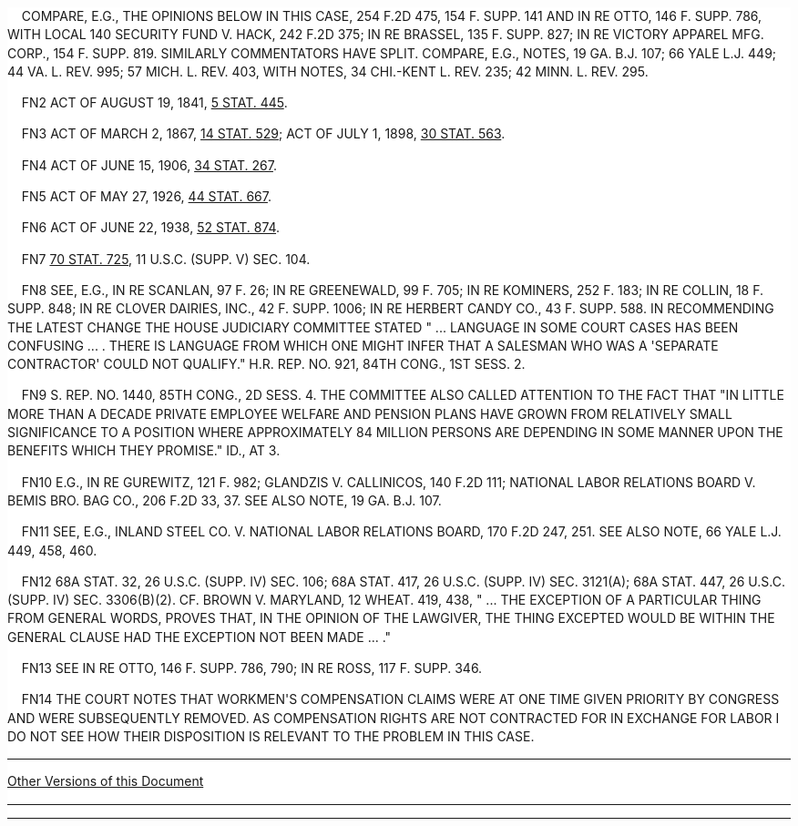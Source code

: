     COMPARE, E.G., THE OPINIONS BELOW IN THIS CASE, 254 F.2D 475, 154 F. SUPP. 141 AND IN RE OTTO, 146 F. SUPP. 786, WITH LOCAL 140 SECURITY FUND V. HACK, 242 F.2D 375; IN RE BRASSEL, 135 F. SUPP. 827; IN RE VICTORY APPAREL MFG. CORP., 154 F. SUPP. 819.  SIMILARLY COMMENTATORS HAVE SPLIT.  COMPARE, E.G., NOTES, 19 GA. B.J. 107; 66 YALE L.J. 449; 44 VA. L. REV. 995; 57 MICH. L. REV. 403, WITH NOTES, 34 CHI.-KENT L. REV. 235; 42 MINN. L. REV. 295.

    FN2  ACT OF AUGUST 19, 1841, [5 STAT. 445][/us/stat/5/445].

    FN3  ACT OF MARCH 2, 1867, [14 STAT. 529][/us/stat/14/529]; ACT OF JULY 1, 1898, [30 STAT. 563][/us/stat/30/563].

    FN4  ACT OF JUNE 15, 1906, [34 STAT. 267][/us/stat/34/267].

    FN5  ACT OF MAY 27, 1926, [44 STAT. 667][/us/stat/44/667].

    FN6  ACT OF JUNE 22, 1938, [52 STAT. 874][/us/stat/52/874].

    FN7  [70 STAT. 725][/us/stat/70/725], 11 U.S.C. (SUPP. V) SEC. 104.

    FN8  SEE, E.G., IN RE SCANLAN, 97 F. 26; IN RE GREENEWALD, 99 F. 705; IN RE KOMINERS, 252 F. 183; IN RE COLLIN, 18 F. SUPP. 848; IN RE CLOVER DAIRIES, INC., 42 F. SUPP. 1006; IN RE HERBERT CANDY CO., 43 F. SUPP. 588.  IN RECOMMENDING THE LATEST CHANGE THE HOUSE JUDICIARY COMMITTEE STATED "  ...  LANGUAGE IN SOME COURT CASES HAS BEEN CONFUSING  ...  . THERE IS LANGUAGE FROM WHICH ONE MIGHT INFER THAT A SALESMAN WHO WAS A 'SEPARATE CONTRACTOR' COULD NOT QUALIFY."  H.R. REP. NO. 921, 84TH CONG., 1ST SESS. 2.

    FN9  S. REP. NO. 1440, 85TH CONG., 2D SESS. 4.  THE COMMITTEE ALSO CALLED ATTENTION TO THE FACT THAT "IN LITTLE MORE THAN A DECADE PRIVATE EMPLOYEE WELFARE AND PENSION PLANS HAVE GROWN FROM RELATIVELY SMALL SIGNIFICANCE TO A POSITION WHERE APPROXIMATELY 84 MILLION PERSONS ARE DEPENDING IN SOME MANNER UPON THE BENEFITS WHICH THEY PROMISE."  ID., AT 3.

    FN10  E.G., IN RE GUREWITZ, 121 F. 982; GLANDZIS V. CALLINICOS, 140 F.2D 111; NATIONAL LABOR RELATIONS BOARD V. BEMIS BRO. BAG CO., 206 F.2D 33, 37.  SEE ALSO NOTE, 19 GA. B.J. 107.

    FN11  SEE, E.G., INLAND STEEL CO. V. NATIONAL LABOR RELATIONS BOARD, 170 F.2D 247, 251.  SEE ALSO NOTE, 66 YALE L.J. 449, 458, 460.

    FN12  68A STAT. 32, 26 U.S.C. (SUPP. IV) SEC. 106; 68A STAT. 417, 26 U.S.C. (SUPP. IV) SEC. 3121(A); 68A STAT. 447, 26 U.S.C. (SUPP. IV) SEC. 3306(B)(2).  CF. BROWN V. MARYLAND, 12 WHEAT.  419, 438, "  ... THE EXCEPTION OF A PARTICULAR THING FROM GENERAL WORDS, PROVES THAT, IN THE OPINION OF THE LAWGIVER, THE THING EXCEPTED WOULD BE WITHIN THE GENERAL CLAUSE HAD THE EXCEPTION NOT BEEN MADE ...  ."

    FN13  SEE IN RE OTTO, 146 F. SUPP. 786, 790; IN RE ROSS, 117 F. SUPP. 346.

    FN14  THE COURT NOTES THAT WORKMEN'S COMPENSATION CLAIMS WERE AT ONE TIME GIVEN PRIORITY BY CONGRESS AND WERE SUBSEQUENTLY REMOVED.  AS COMPENSATION RIGHTS ARE NOT CONTRACTED FOR IN EXCHANGE FOR LABOR I DO NOT SEE HOW THEIR DISPOSITION IS RELEVANT TO THE PROBLEM IN THIS CASE.

----------

[Other Versions of this Document](https://publicdocs.github.io/go/links?ns=uslm-x&ref=%2Fus%2Fcourts%2Fscotus%2FusReporter%2F359%2F29)

----------
----------

[/us/courts/scotus/usReporter/359/29]: https://publicdocs.github.io/go/links?ns=uslm-x&ref=%2Fus%2Fcourts%2Fscotus%2FusReporter%2F359%2F29
[/us/courts/scotus/usReporter/358/811]: https://publicdocs.github.io/go/links?ns=uslm-x&ref=%2Fus%2Fcourts%2Fscotus%2FusReporter%2F358%2F811
[/us/courts/scotus/usReporter/280/224]: https://publicdocs.github.io/go/links?ns=uslm-x&ref=%2Fus%2Fcourts%2Fscotus%2FusReporter%2F280%2F224
[/us/courts/scotus/usReporter/344/25]: https://publicdocs.github.io/go/links?ns=uslm-x&ref=%2Fus%2Fcourts%2Fscotus%2FusReporter%2F344%2F25
[/us/usc/t11/s103]: https://publicdocs.github.io/go/links?ns=uslm&ref=%2Fus%2Fusc%2Ft11%2Fs103
[/us/courts/scotus/usReporter/204/186]: https://publicdocs.github.io/go/links?ns=uslm-x&ref=%2Fus%2Fcourts%2Fscotus%2FusReporter%2F204%2F186
[/us/courts/scotus/usReporter/353/210]: https://publicdocs.github.io/go/links?ns=uslm-x&ref=%2Fus%2Fcourts%2Fscotus%2FusReporter%2F353%2F210
[/us/stat/30/563]: https://publicdocs.github.io/go/links?ns=uslm&ref=%2Fus%2Fstat%2F30%2F563
[/us/courts/scotus/usReporter/299/445]: https://publicdocs.github.io/go/links?ns=uslm-x&ref=%2Fus%2Fcourts%2Fscotus%2FusReporter%2F299%2F445
[/us/courts/scotus/usReporter/313/215]: https://publicdocs.github.io/go/links?ns=uslm-x&ref=%2Fus%2Fcourts%2Fscotus%2FusReporter%2F313%2F215
[/us/stat/30/550]: https://publicdocs.github.io/go/links?ns=uslm&ref=%2Fus%2Fstat%2F30%2F550
[/us/usc/t11/s35]: https://publicdocs.github.io/go/links?ns=uslm&ref=%2Fus%2Fusc%2Ft11%2Fs35
[/us/stat/5/445]: https://publicdocs.github.io/go/links?ns=uslm&ref=%2Fus%2Fstat%2F5%2F445
[/us/stat/44/666]: https://publicdocs.github.io/go/links?ns=uslm&ref=%2Fus%2Fstat%2F44%2F666
[/us/stat/52/874]: https://publicdocs.github.io/go/links?ns=uslm&ref=%2Fus%2Fstat%2F52%2F874
[/us/usc/t11/s104]: https://publicdocs.github.io/go/links?ns=uslm&ref=%2Fus%2Fusc%2Ft11%2Fs104
[/us/stat/34/267]: https://publicdocs.github.io/go/links?ns=uslm&ref=%2Fus%2Fstat%2F34%2F267
[/us/stat/48/924]: https://publicdocs.github.io/go/links?ns=uslm&ref=%2Fus%2Fstat%2F48%2F924
[/us/stat/49/793]: https://publicdocs.github.io/go/links?ns=uslm&ref=%2Fus%2Fstat%2F49%2F793
[/us/courts/scotus/usReporter/204/186]: https://publicdocs.github.io/go/links?ns=uslm-x&ref=%2Fus%2Fcourts%2Fscotus%2FusReporter%2F204%2F186
[/us/courts/scotus/usReporter/353/210]: https://publicdocs.github.io/go/links?ns=uslm-x&ref=%2Fus%2Fcourts%2Fscotus%2FusReporter%2F353%2F210
[/us/stat/49/794]: https://publicdocs.github.io/go/links?ns=uslm&ref=%2Fus%2Fstat%2F49%2F794
[/us/usc/t40/s270]: https://publicdocs.github.io/go/links?ns=uslm&ref=%2Fus%2Fusc%2Ft40%2Fs270
[/us/stat/30/563]: https://publicdocs.github.io/go/links?ns=uslm&ref=%2Fus%2Fstat%2F30%2F563
[/us/usc/t11/s104]: https://publicdocs.github.io/go/links?ns=uslm&ref=%2Fus%2Fusc%2Ft11%2Fs104
[/us/stat/5/445]: https://publicdocs.github.io/go/links?ns=uslm&ref=%2Fus%2Fstat%2F5%2F445

[/us/stat/14/529]: https://publicdocs.github.io/go/links?ns=uslm&ref=%2Fus%2Fstat%2F14%2F529
[/us/stat/44/667]: https://publicdocs.github.io/go/links?ns=uslm&ref=%2Fus%2Fstat%2F44%2F667
[/us/stat/70/725]: https://publicdocs.github.io/go/links?ns=uslm&ref=%2Fus%2Fstat%2F70%2F725